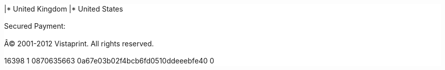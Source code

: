 |*   United Kingdom
|*   United States

  
  
  
Secured Payment:  
  
  
Â© 2001-2012 Vistaprint. All rights reserved.  
  
16398 1 0870635663 0a67e03b02f4bcb6fd0510ddeeebfe40 0